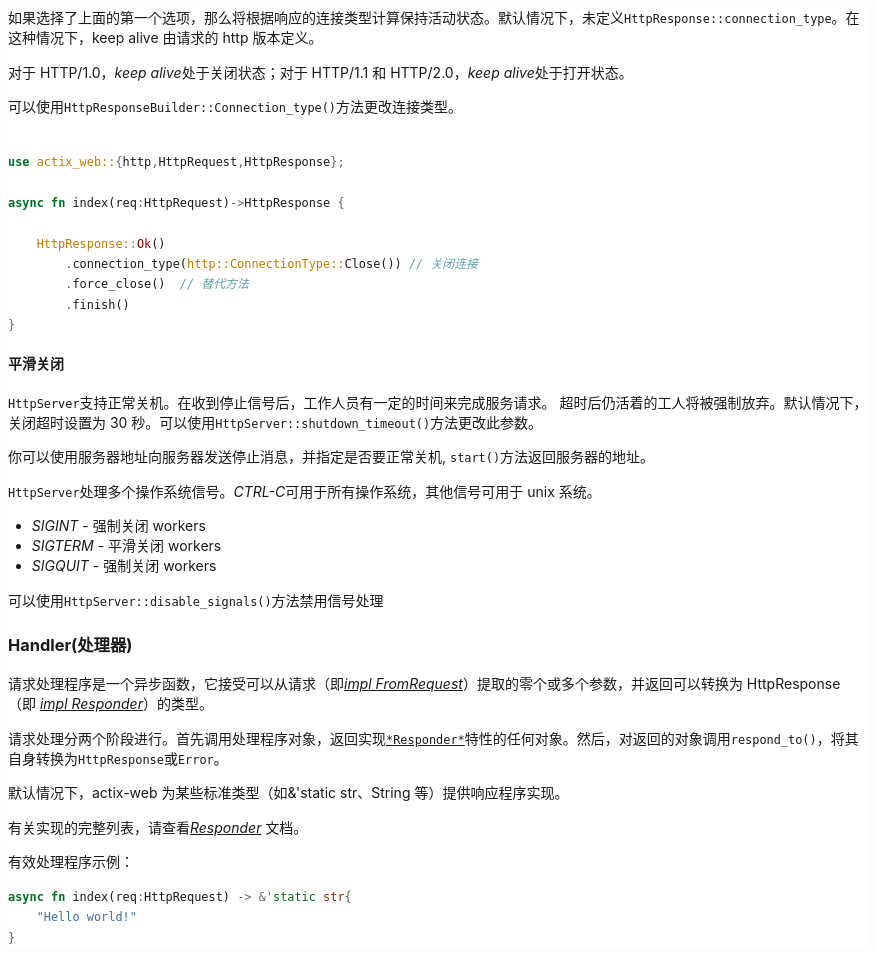如果选择了上面的第一个选项，那么将根据响应的连接类型计算保持活动状态。默认情况下，未定义`HttpResponse::connection_type`。在这种情况下，keep alive 由请求的 http 版本定义。

对于 HTTP/1.0，*keep alive*处于关闭状态；对于 HTTP/1.1 和 HTTP/2.0，*keep alive*处于打开状态。

可以使用`HttpResponseBuilder::Connection_type()`方法更改连接类型。

```rust

use actix_web::{http,HttpRequest,HttpResponse};

async fn index(req:HttpRequest)->HttpResponse {

    HttpResponse::Ok()
        .connection_type(http::ConnectionType::Close()) // 关闭连接
        .force_close()  // 替代方法
        .finish()
}
```

#### 平滑关闭

`HttpServer`支持正常关机。在收到停止信号后，工作人员有一定的时间来完成服务请求。
超时后仍活着的工人将被强制放弃。默认情况下，关闭超时设置为 30 秒。可以使用`HttpServer::shutdown_timeout()`方法更改此参数。

你可以使用服务器地址向服务器发送停止消息，并指定是否要正常关机, `start()`方法返回服务器的地址。

`HttpServer`处理多个操作系统信号。*CTRL-C*可用于所有操作系统，其他信号可用于 unix 系统。

- _SIGINT_ - 强制关闭 workers
- _SIGTERM_ - 平滑关闭 workers
- _SIGQUIT_ - 强制关闭 workers

可以使用`HttpServer::disable_signals()`方法禁用信号处理

### Handler(处理器)

请求处理程序是一个异步函数，它接受可以从请求（即[_impl FromRequest_](https://docs.rs/actix-web/2/actix_web/trait.FromRequest.html)）提取的零个或多个参数，并返回可以转换为 HttpResponse（即 [_impl Responder_](https://docs.rs/actix-web/2/actix_web/trait.Responder.html)）的类型。

请求处理分两个阶段进行。首先调用处理程序对象，返回实现[`*Responder*`](https://docs.rs/actix-web/2/actix_web/trait.Responder.html)特性的任何对象。然后，对返回的对象调用`respond_to()`，将其自身转换为`HttpResponse`或`Error`。

默认情况下，actix-web 为某些标准类型（如&'static str、String 等）提供响应程序实现。

有关实现的完整列表，请查看[_Responder_](https://docs.rs/actix-web/2/actix_web/trait.Responder.html#foreign-impls) 文档。

有效处理程序示例：

```rust
async fn index(req:HttpRequest) -> &'static str{
    "Hello world!"
}

```
